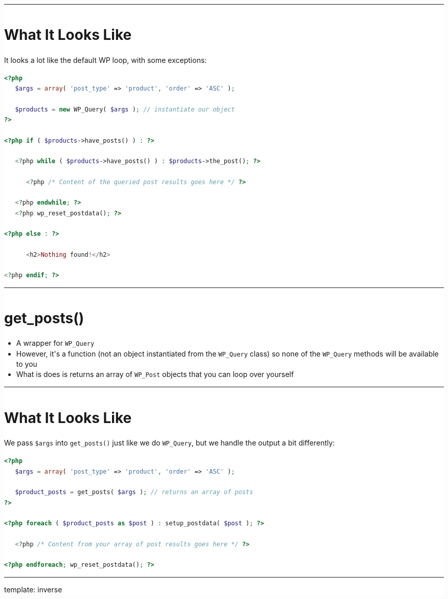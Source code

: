 
---

# What It Looks Like

It looks a lot like the default WP loop, with some exceptions:

```php
<?php
   $args = array( 'post_type' => 'product', 'order' => 'ASC' );

   $products = new WP_Query( $args ); // instantiate our object
?>

<?php if ( $products->have_posts() ) : ?>

   <?php while ( $products->have_posts() ) : $products->the_post(); ?>

      <?php /* Content of the queried post results goes here */ ?>

   <?php endwhile; ?>
   <?php wp_reset_postdata(); ?>

<?php else : ?>

      <h2>Nothing found!</h2>

<?php endif; ?>
```

---

# get_posts()

- A wrapper for `WP_Query`
- However, it's a function (not an object instantiated from the `WP_Query` class) so none of the `WP_Query` methods will be available to you
- What is does is returns an array of `WP_Post` objects that you can loop over yourself

---

# What It Looks Like

We pass `$args` into `get_posts()` just like we do `WP_Query`, but we handle the output a bit differently:

```php
<?php
   $args = array( 'post_type' => 'product', 'order' => 'ASC' );

   $product_posts = get_posts( $args ); // returns an array of posts
?>

<?php foreach ( $product_posts as $post ) : setup_postdata( $post ); ?>

   <?php /* Content from your array of post results goes here */ ?>

<?php endforeach; wp_reset_postdata(); ?>
```

---
template: inverse
